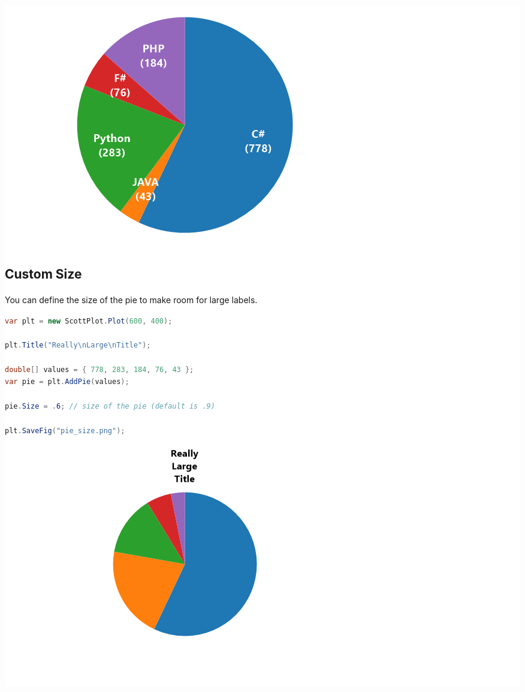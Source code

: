 <img src='../../images/pie_customlabels.png' class='d-block mx-auto my-5' />


## Custom Size

You can define the size of the pie to make room for large labels.

```cs
var plt = new ScottPlot.Plot(600, 400);

plt.Title("Really\nLarge\nTitle");

double[] values = { 778, 283, 184, 76, 43 };
var pie = plt.AddPie(values);

pie.Size = .6; // size of the pie (default is .9)

plt.SaveFig("pie_size.png");
```

<img src='../../images/pie_size.png' class='d-block mx-auto my-5' />

